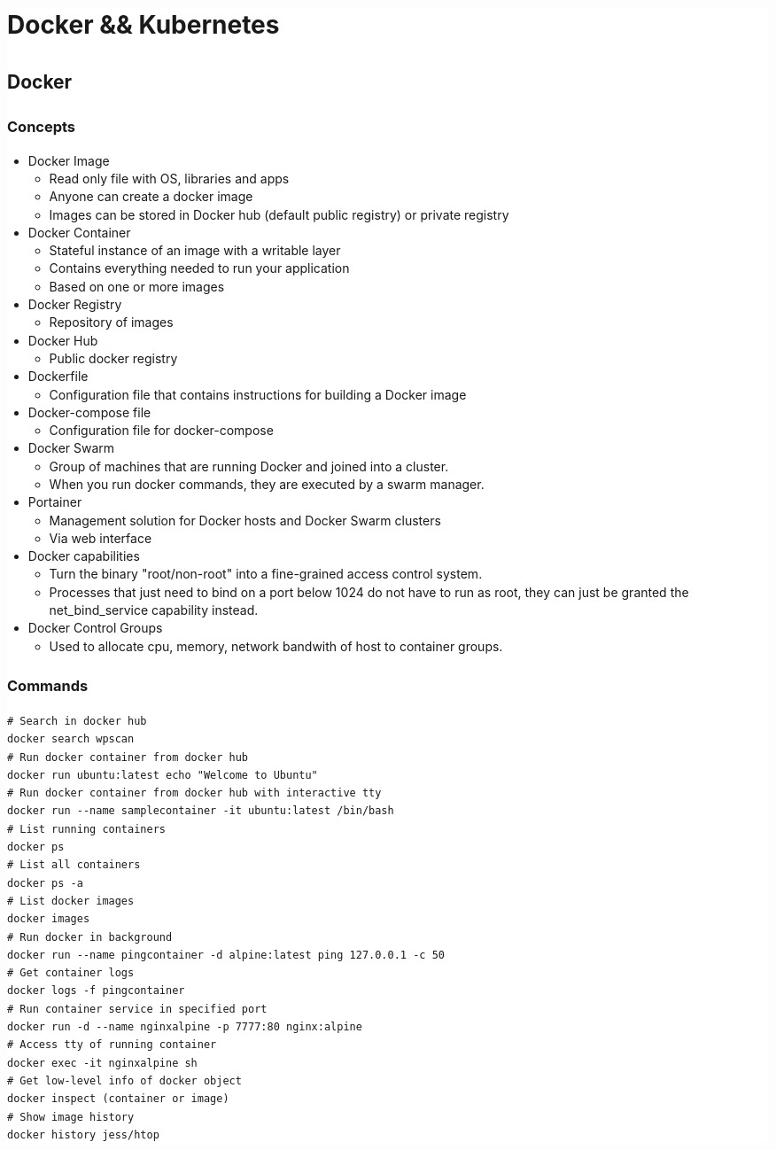 # Docker && Kubernetes

## Docker

### **Concepts**

* Docker Image
  * Read only file with OS, libraries and apps
  * Anyone can create a docker image
  * Images can be stored in Docker hub (default public registry) or private registry
* Docker Container
  * Stateful instance of an image with a writable layer
  * Contains everything needed to run your application
  * Based on one or more images
* Docker Registry
  * Repository of images
* Docker Hub
  * Public docker registry
* Dockerfile
  * Configuration file that contains instructions for building a Docker image
* Docker-compose file
  * Configuration file for docker-compose
* Docker Swarm
  * Group of machines that are running Docker and joined into a cluster.
  * When you run docker commands, they are executed by a swarm manager.
* Portainer
  * Management solution for Docker hosts and Docker Swarm clusters
  * Via web interface
* Docker capabilities
  * Turn the binary "root/non-root" into a fine-grained access control system.
  * Processes that just need to bind on a port below 1024 do not have to run as root, they can just be granted the net\_bind\_service capability instead.
* Docker Control Groups
  * Used to allocate cpu, memory, network bandwith of host to container groups.

### **Commands**

```
# Search in docker hub
docker search wpscan
# Run docker container from docker hub
docker run ubuntu:latest echo "Welcome to Ubuntu"
# Run docker container from docker hub with interactive tty
docker run --name samplecontainer -it ubuntu:latest /bin/bash
# List running containers
docker ps
# List all containers
docker ps -a
# List docker images
docker images
# Run docker in background
docker run --name pingcontainer -d alpine:latest ping 127.0.0.1 -c 50
# Get container logs
docker logs -f pingcontainer
# Run container service in specified port
docker run -d --name nginxalpine -p 7777:80 nginx:alpine
# Access tty of running container
docker exec -it nginxalpine sh
# Get low-level info of docker object
docker inspect (container or image)
# Show image history
docker history jess/htop
```